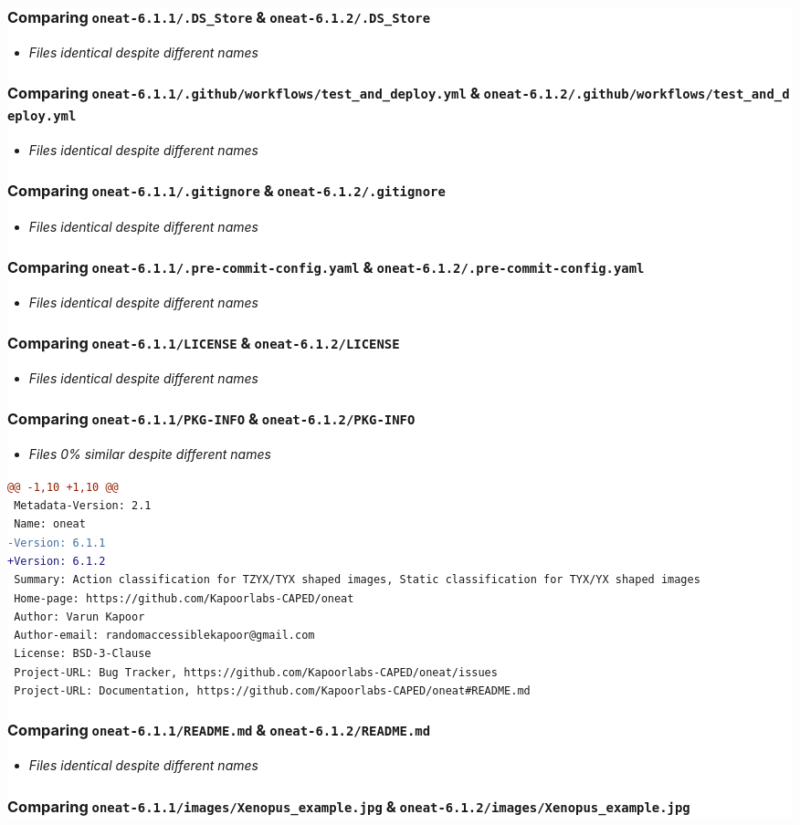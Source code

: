 ### Comparing `oneat-6.1.1/.DS_Store` & `oneat-6.1.2/.DS_Store`

 * *Files identical despite different names*

### Comparing `oneat-6.1.1/.github/workflows/test_and_deploy.yml` & `oneat-6.1.2/.github/workflows/test_and_deploy.yml`

 * *Files identical despite different names*

### Comparing `oneat-6.1.1/.gitignore` & `oneat-6.1.2/.gitignore`

 * *Files identical despite different names*

### Comparing `oneat-6.1.1/.pre-commit-config.yaml` & `oneat-6.1.2/.pre-commit-config.yaml`

 * *Files identical despite different names*

### Comparing `oneat-6.1.1/LICENSE` & `oneat-6.1.2/LICENSE`

 * *Files identical despite different names*

### Comparing `oneat-6.1.1/PKG-INFO` & `oneat-6.1.2/PKG-INFO`

 * *Files 0% similar despite different names*

```diff
@@ -1,10 +1,10 @@
 Metadata-Version: 2.1
 Name: oneat
-Version: 6.1.1
+Version: 6.1.2
 Summary: Action classification for TZYX/TYX shaped images, Static classification for TYX/YX shaped images
 Home-page: https://github.com/Kapoorlabs-CAPED/oneat
 Author: Varun Kapoor
 Author-email: randomaccessiblekapoor@gmail.com
 License: BSD-3-Clause
 Project-URL: Bug Tracker, https://github.com/Kapoorlabs-CAPED/oneat/issues
 Project-URL: Documentation, https://github.com/Kapoorlabs-CAPED/oneat#README.md
```

### Comparing `oneat-6.1.1/README.md` & `oneat-6.1.2/README.md`

 * *Files identical despite different names*

### Comparing `oneat-6.1.1/images/Xenopus_example.jpg` & `oneat-6.1.2/images/Xenopus_example.jpg`
